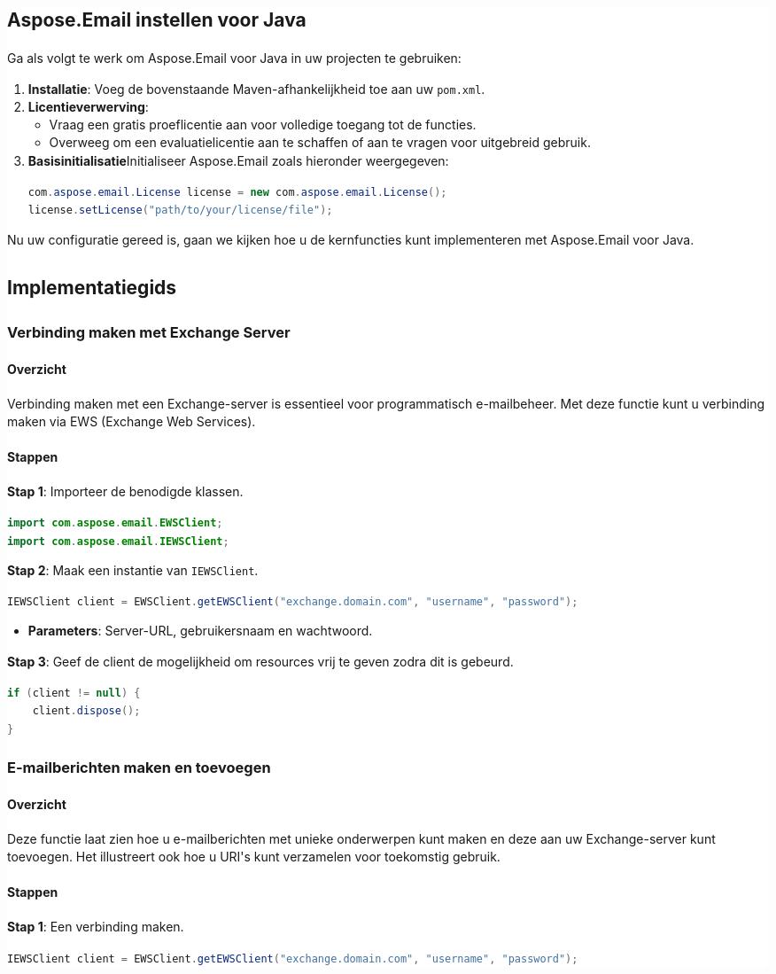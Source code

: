 ## Aspose.Email instellen voor Java
Ga als volgt te werk om Aspose.Email voor Java in uw projecten te gebruiken:

1. **Installatie**: Voeg de bovenstaande Maven-afhankelijkheid toe aan uw `pom.xml`.
2. **Licentieverwerving**:
   - Vraag een gratis proeflicentie aan voor volledige toegang tot de functies.
   - Overweeg om een evaluatielicentie aan te schaffen of aan te vragen voor uitgebreid gebruik.
3. **Basisinitialisatie**Initialiseer Aspose.Email zoals hieronder weergegeven:
    ```java
    com.aspose.email.License license = new com.aspose.email.License();
    license.setLicense("path/to/your/license/file");
    ```

Nu uw configuratie gereed is, gaan we kijken hoe u de kernfuncties kunt implementeren met Aspose.Email voor Java.

## Implementatiegids

### Verbinding maken met Exchange Server

#### Overzicht
Verbinding maken met een Exchange-server is essentieel voor programmatisch e-mailbeheer. Met deze functie kunt u verbinding maken via EWS (Exchange Web Services).

#### Stappen
**Stap 1**: Importeer de benodigde klassen.
```java
import com.aspose.email.EWSClient;
import com.aspose.email.IEWSClient;
```

**Stap 2**: Maak een instantie van `IEWSClient`.
```java
IEWSClient client = EWSClient.getEWSClient("exchange.domain.com", "username", "password");
```
- **Parameters**: Server-URL, gebruikersnaam en wachtwoord.

**Stap 3**: Geef de client de mogelijkheid om resources vrij te geven zodra dit is gebeurd.
```java
if (client != null) {
    client.dispose();
}
```

### E-mailberichten maken en toevoegen

#### Overzicht
Deze functie laat zien hoe u e-mailberichten met unieke onderwerpen kunt maken en deze aan uw Exchange-server kunt toevoegen. Het illustreert ook hoe u URI's kunt verzamelen voor toekomstig gebruik.

#### Stappen
**Stap 1**: Een verbinding maken.
```java
IEWSClient client = EWSClient.getEWSClient("exchange.domain.com", "username", "password");
```
